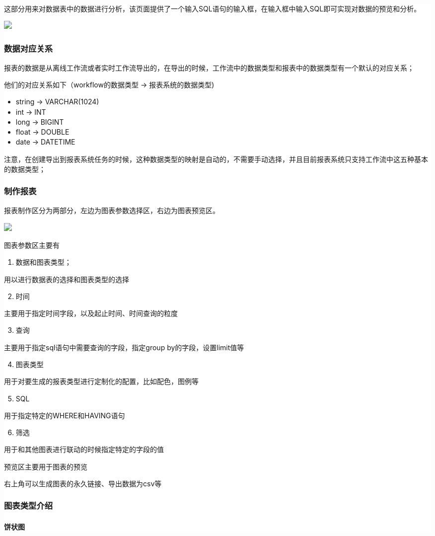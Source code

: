 这部分用来对数据表中的数据进行分析，该页面提供了一个输入SQL语句的输入框，在输入框中输入SQL即可实现对数据的预览和分析。

![](http://pandora-kibana.qiniu.com/sqledit.png)


### 数据对应关系

报表的数据是从离线工作流或者实时工作流导出的，在导出的时候，工作流中的数据类型和报表中的数据类型有一个默认的对应关系；

他们的对应关系如下（workflow的数据类型 -> 报表系统的数据类型)

* string -> VARCHAR(1024)
* int -> INT 
* long -> BIGINT 
* float -> DOUBLE 
* date -> DATETIME

注意，在创建导出到报表系统任务的时候，这种数据类型的映射是自动的，不需要手动选择，并且目前报表系统只支持工作流中这五种基本的数据类型；


### 制作报表

报表制作区分为两部分，左边为图表参数选择区，右边为图表预览区。

![](http://pandora-kibana.qiniu.com/tableconfig.png)


图表参数区主要有

1. 数据和图表类型；

用以进行数据表的选择和图表类型的选择

2. 时间

主要用于指定时间字段，以及起止时间、时间查询的粒度

3. 查询

主要用于指定sql语句中需要查询的字段，指定group by的字段，设置limit值等

4. 图表类型

用于对要生成的报表类型进行定制化的配置，比如配色，图例等

5. SQL

用于指定特定的WHERE和HAVING语句

6. 筛选

用于和其他图表进行联动的时候指定特定的字段的值

预览区主要用于图表的预览


右上角可以生成图表的永久链接、导出数据为csv等


### 图表类型介绍

#### 饼状图
